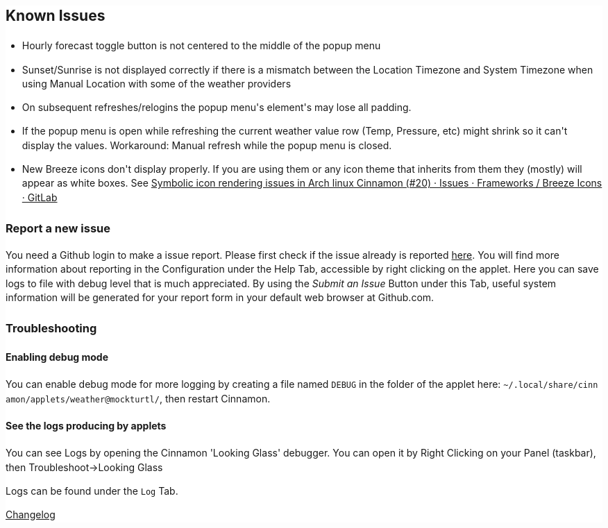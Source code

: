 ## Known Issues

* Hourly forecast toggle button is not centered to the middle of the popup menu

* Sunset/Sunrise is not displayed correctly if there is a mismatch between the Location Timezone and System Timezone when using Manual Location with some of the weather providers

* On subsequent refreshes/relogins the popup menu's element's may lose all padding.

* If the popup menu is open while refreshing the current weather value row (Temp, Pressure, etc) might shrink so it can't display the values. Workaround: Manual refresh while the popup menu is closed.

* New Breeze icons don't display properly. If you are using them or any icon theme that inherits from them they (mostly) will appear as white boxes. See [Symbolic icon rendering issues in Arch linux Cinnamon (#20) · Issues · Frameworks / Breeze Icons · GitLab](https://invent.kde.org/frameworks/breeze-icons/-/issues/20)

### Report a new issue

You need a Github login to make a issue report. Please first check if the issue already is reported [here](https://github.com/linuxmint/cinnamon-spices-applets/issues?q=is%3Aissue+is%3Aopen+weather). You will find more information about reporting in the Configuration under the Help Tab, accessible by right clicking on the applet. Here you can save logs to file with debug level that is much appreciated. By using the *Submit an Issue* Button under this Tab, useful system information will be generated for your report form in your default web browser at Github.com. 

### Troubleshooting

#### Enabling debug mode

You can enable debug mode for more logging by creating a file named ```DEBUG``` in the folder of the applet here: ```~/.local/share/cinnamon/applets/weather@mockturtl/```, then restart Cinnamon.

#### See the logs producing by applets

You can see Logs by opening the Cinnamon 'Looking Glass' debugger. You can open it by Right Clicking on your Panel (taskbar), then Troubleshoot->Looking Glass

Logs can be found under the ```Log``` Tab.

[Changelog](https://github.com/linuxmint/cinnamon-spices-applets/blob/master/weather%40mockturtl/CHANGELOG.md)
